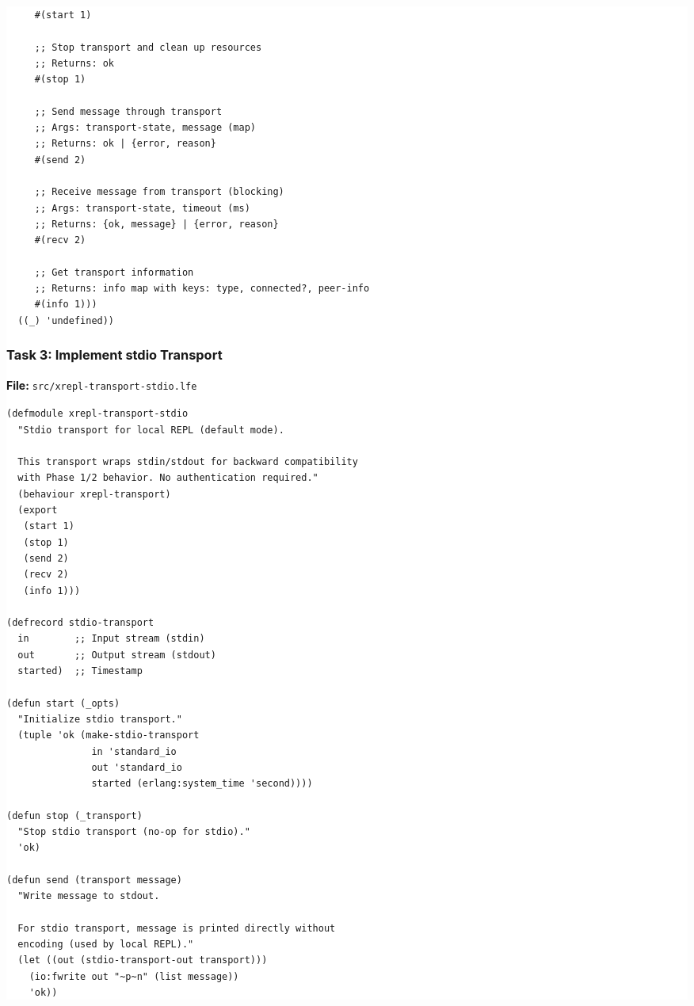 ```lfe
     #(start 1)
     
     ;; Stop transport and clean up resources
     ;; Returns: ok
     #(stop 1)
     
     ;; Send message through transport
     ;; Args: transport-state, message (map)
     ;; Returns: ok | {error, reason}
     #(send 2)
     
     ;; Receive message from transport (blocking)
     ;; Args: transport-state, timeout (ms)
     ;; Returns: {ok, message} | {error, reason}
     #(recv 2)
     
     ;; Get transport information
     ;; Returns: info map with keys: type, connected?, peer-info
     #(info 1)))
  ((_) 'undefined))
```

### Task 3: Implement stdio Transport

**File:** `src/xrepl-transport-stdio.lfe`

```lfe
(defmodule xrepl-transport-stdio
  "Stdio transport for local REPL (default mode).
  
  This transport wraps stdin/stdout for backward compatibility
  with Phase 1/2 behavior. No authentication required."
  (behaviour xrepl-transport)
  (export
   (start 1)
   (stop 1)
   (send 2)
   (recv 2)
   (info 1)))

(defrecord stdio-transport
  in        ;; Input stream (stdin)
  out       ;; Output stream (stdout)
  started)  ;; Timestamp

(defun start (_opts)
  "Initialize stdio transport."
  (tuple 'ok (make-stdio-transport
               in 'standard_io
               out 'standard_io
               started (erlang:system_time 'second))))

(defun stop (_transport)
  "Stop stdio transport (no-op for stdio)."
  'ok)

(defun send (transport message)
  "Write message to stdout.
  
  For stdio transport, message is printed directly without
  encoding (used by local REPL)."
  (let ((out (stdio-transport-out transport)))
    (io:fwrite out "~p~n" (list message))
    'ok))
```